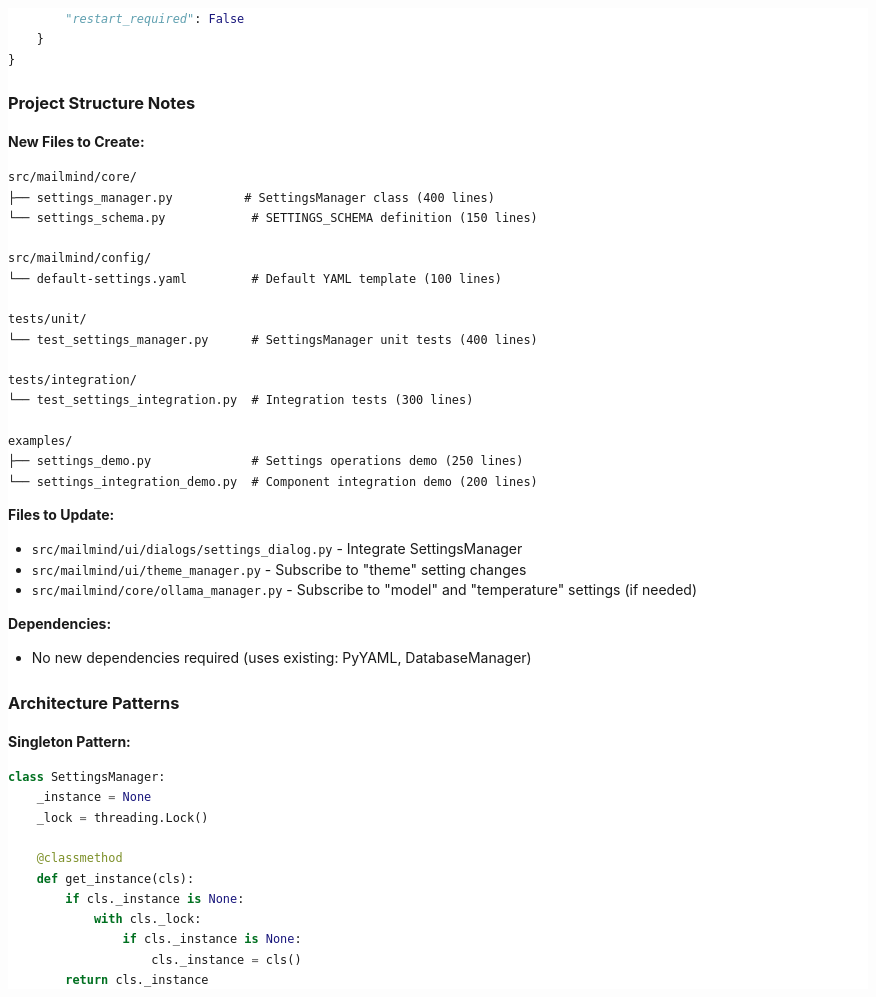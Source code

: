 ```python
        "restart_required": False
    }
}
```

### Project Structure Notes

**New Files to Create:**
```
src/mailmind/core/
├── settings_manager.py          # SettingsManager class (400 lines)
└── settings_schema.py            # SETTINGS_SCHEMA definition (150 lines)

src/mailmind/config/
└── default-settings.yaml         # Default YAML template (100 lines)

tests/unit/
└── test_settings_manager.py      # SettingsManager unit tests (400 lines)

tests/integration/
└── test_settings_integration.py  # Integration tests (300 lines)

examples/
├── settings_demo.py              # Settings operations demo (250 lines)
└── settings_integration_demo.py  # Component integration demo (200 lines)
```

**Files to Update:**
- `src/mailmind/ui/dialogs/settings_dialog.py` - Integrate SettingsManager
- `src/mailmind/ui/theme_manager.py` - Subscribe to "theme" setting changes
- `src/mailmind/core/ollama_manager.py` - Subscribe to "model" and "temperature" settings (if needed)

**Dependencies:**
- No new dependencies required (uses existing: PyYAML, DatabaseManager)

### Architecture Patterns

**Singleton Pattern:**
```python
class SettingsManager:
    _instance = None
    _lock = threading.Lock()

    @classmethod
    def get_instance(cls):
        if cls._instance is None:
            with cls._lock:
                if cls._instance is None:
                    cls._instance = cls()
        return cls._instance
```
